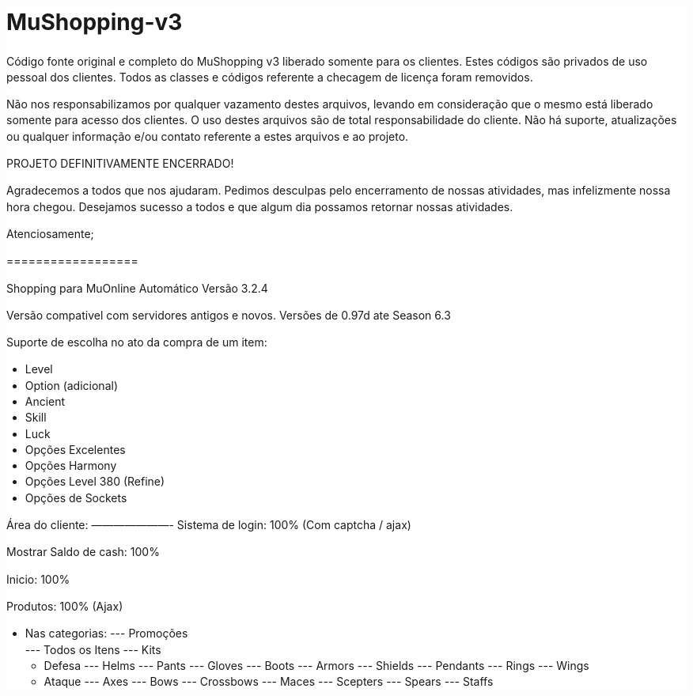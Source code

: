 MuShopping-v3
=============

Código fonte original e completo do MuShopping v3 liberado somente para os clientes. Estes códigos são privados de uso pessoal dos clientes. Todos as classes e códigos referente a checagem de licença foram removidos.

Não nos responsabilizamos por qualquer vazamento destes arquivos, levando em consideração que o mesmo está liberado somente para acesso dos clientes. O uso destes arquivos são de total responsabilidade do cliente. Não há suporte, atualizações ou qualquer informação e/ou contato referente a estes arquivos e ao projeto.

PROJETO DEFINITIVAMENTE ENCERRADO!

Agradecemos a todos que nos ajudaram. Pedimos desculpas pelo encerramento de nossas atividades, mas infelizmente nossa hora chegou. Desejamos sucesso a todos e que algum dia possamos retornar nossas atividades.

Atenciosamente;

==================

Shopping para MuOnline Automático Versão 3.2.4

Versão compativel com servidores antigos e novos.
Versões de 0.97d ate Season 6.3

Suporte de escolha no ato da compra de um item:
 - Level
 - Option (adicional)
 - Ancient
 - Skill
 - Luck
 - Opções Excelentes
 - Opções Harmony
 - Opções Level 380 (Refine)
 - Opções de Sockets


Área do cliente:
———————-
Sistema de login: 100% (Com captcha / ajax)

Mostrar Saldo de cash: 100%

Inicio: 100%

Produtos: 100% (Ajax)
 - Nas categorias:
   --- Promoções  
   --- Todos os Itens
   --- Kits
   - Defesa
   --- Helms
   --- Pants
   --- Gloves
   --- Boots
   --- Armors
   --- Shields
   --- Pendants
   --- Rings
   --- Wings
   - Ataque
   --- Axes
   --- Bows
   --- Crossbows
   --- Maces
   --- Scepters
   --- Spears
   --- Staffs